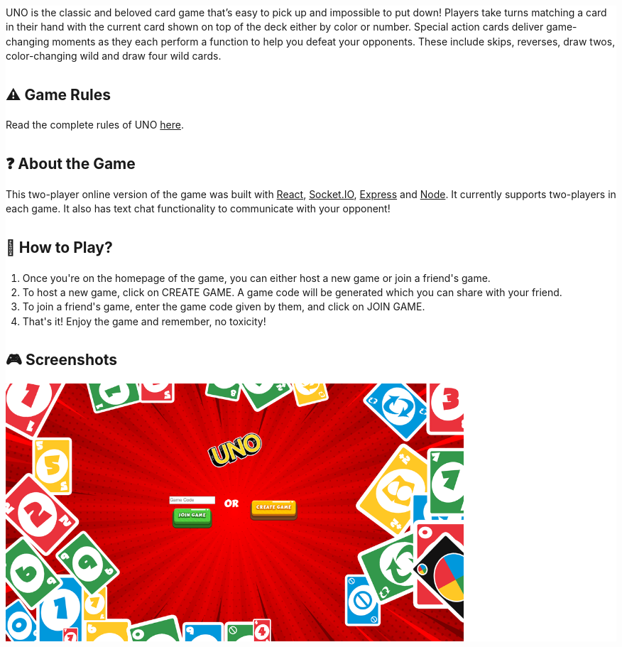 UNO is the classic and beloved card game that’s easy to pick up and impossible to put down! Players take turns matching a card in their hand with the current card shown on top of the deck either by color or number. Special action cards deliver game-changing moments as they each perform a function to help you defeat your opponents. These include skips, reverses, draw twos, color-changing wild and draw four wild cards.

## ⚠️ Game Rules

Read the complete rules of UNO [here](https://www.unorules.com/).

## ❓ About the Game

This two-player online version of the game was built with [React](https://reactjs.org/), [Socket.IO](https://socket.io/), [Express](https://expressjs.com/) and [Node](https://nodejs.org/en/). It currently supports two-players in each game. It also has text chat functionality to communicate with your opponent!

## 🧐 How to Play?

1. Once you're on the homepage of the game, you can either host a new game or join a friend's game.
2. To host a new game, click on CREATE GAME. A game code will be generated which you can share with your friend.
3. To join a friend's game, enter the game code given by them, and click on JOIN GAME.
4. That's it! Enjoy the game and remember, no toxicity!

## 🎮 Screenshots
<img src="screenshots/Screenshot-1.png" alt="Screenshot 1" width="75%" align="center" />